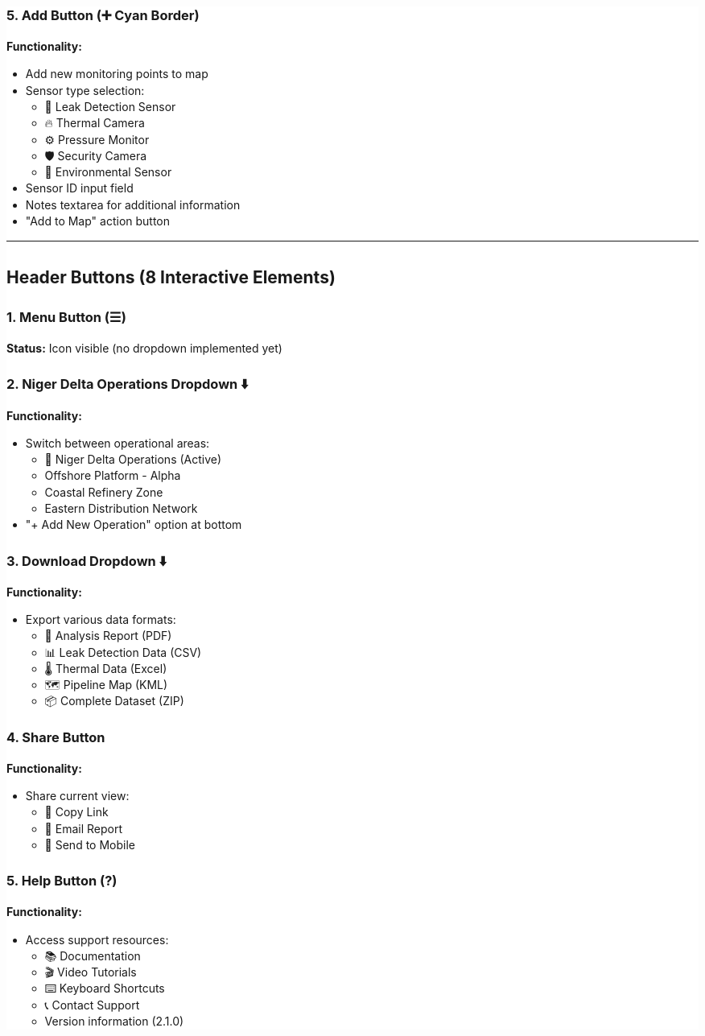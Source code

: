 ### 5. **Add Button** (➕ Cyan Border)
**Functionality:**
- Add new monitoring points to map
- Sensor type selection:
  - 🔴 Leak Detection Sensor
  - 🔥 Thermal Camera
  - ⚙️ Pressure Monitor
  - 🛡️ Security Camera
  - 🌿 Environmental Sensor
- Sensor ID input field
- Notes textarea for additional information
- "Add to Map" action button

---

## Header Buttons (8 Interactive Elements)

### 1. **Menu Button** (☰)
**Status:** Icon visible (no dropdown implemented yet)

### 2. **Niger Delta Operations Dropdown** ⬇️
**Functionality:**
- Switch between operational areas:
  - 🔴 Niger Delta Operations (Active)
  - Offshore Platform - Alpha
  - Coastal Refinery Zone
  - Eastern Distribution Network
- "+ Add New Operation" option at bottom

### 3. **Download Dropdown** ⬇️
**Functionality:**
- Export various data formats:
  - 📄 Analysis Report (PDF)
  - 📊 Leak Detection Data (CSV)
  - 🌡️ Thermal Data (Excel)
  - 🗺️ Pipeline Map (KML)
  - 📦 Complete Dataset (ZIP)

### 4. **Share Button**
**Functionality:**
- Share current view:
  - 🔗 Copy Link
  - 📧 Email Report
  - 📱 Send to Mobile

### 5. **Help Button** (?)
**Functionality:**
- Access support resources:
  - 📚 Documentation
  - 🎬 Video Tutorials
  - ⌨️ Keyboard Shortcuts
  - 📞 Contact Support
  - Version information (2.1.0)
